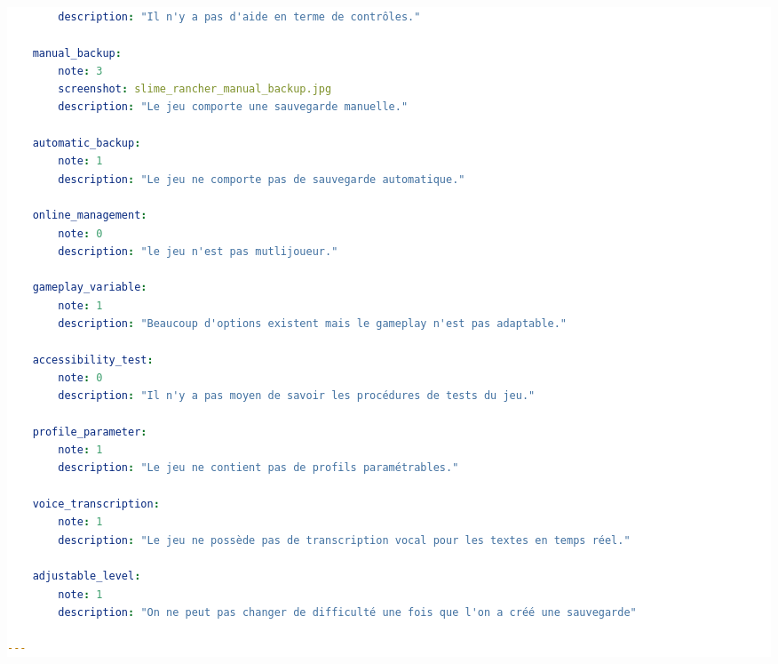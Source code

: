 ```yaml
        description: "Il n'y a pas d'aide en terme de contrôles."

    manual_backup:
        note: 3
        screenshot: slime_rancher_manual_backup.jpg
        description: "Le jeu comporte une sauvegarde manuelle."

    automatic_backup:
        note: 1
        description: "Le jeu ne comporte pas de sauvegarde automatique."

    online_management:
        note: 0
        description: "le jeu n'est pas mutlijoueur."

    gameplay_variable:
        note: 1
        description: "Beaucoup d'options existent mais le gameplay n'est pas adaptable."

    accessibility_test:
        note: 0
        description: "Il n'y a pas moyen de savoir les procédures de tests du jeu."

    profile_parameter:
        note: 1
        description: "Le jeu ne contient pas de profils paramétrables."

    voice_transcription:
        note: 1
        description: "Le jeu ne possède pas de transcription vocal pour les textes en temps réel."

    adjustable_level:
        note: 1
        description: "On ne peut pas changer de difficulté une fois que l'on a créé une sauvegarde"
        
---
```

